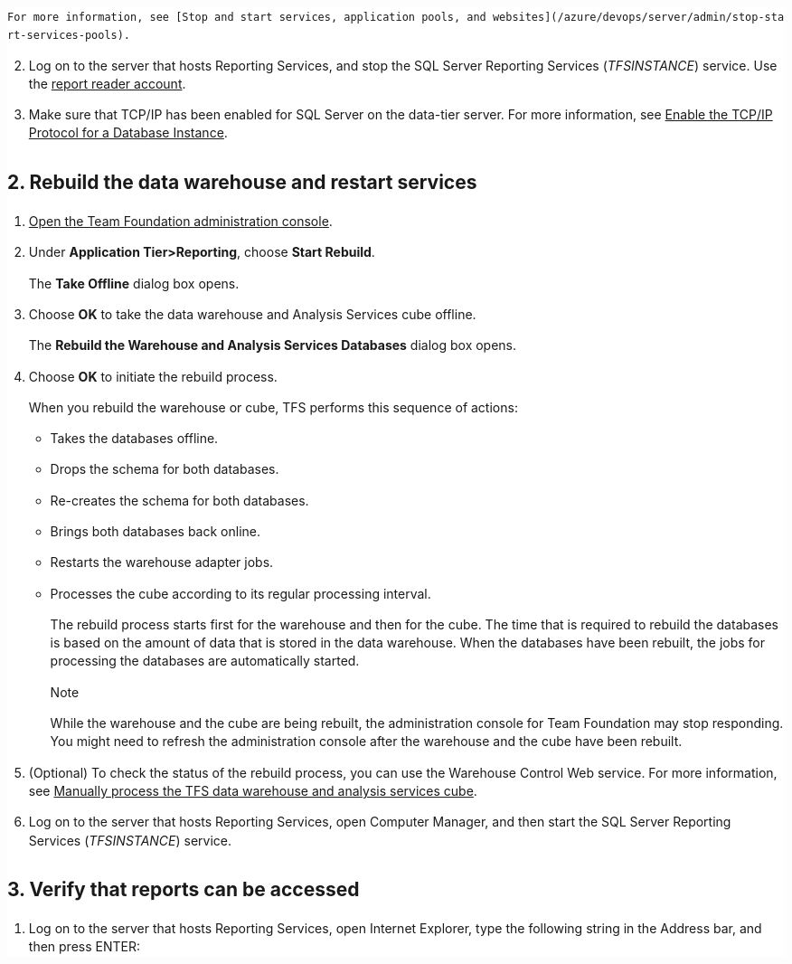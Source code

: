     For more information, see [Stop and start services, application pools, and websites](/azure/devops/server/admin/stop-start-services-pools).

2.  Log on to the server that hosts Reporting Services, and stop the SQL Server Reporting Services (_TFSINSTANCE_) service. Use the [report reader account](/azure/devops/server/requirements).

3.  Make sure that TCP/IP has been enabled for SQL Server on the data-tier server. For more information, see [Enable the TCP/IP Protocol for a Database Instance](https://msdn.microsoft.com/library/bb909712.aspx).

<a id="create-datawarehouse"> </a>

## 2. Rebuild the data warehouse and restart services

1.  [Open the Team Foundation administration console](/azure/devops/server/admin/admin-quick-ref).

2.  Under **Application Tier>Reporting**, choose **Start Rebuild**.

    The **Take Offline** dialog box opens.

3.  Choose **OK** to take the data warehouse and Analysis Services cube offline.

    The **Rebuild the Warehouse and Analysis Services Databases** dialog box opens.

4.  Choose **OK** to initiate the rebuild process.

    When you rebuild the warehouse or cube, TFS performs this sequence of actions:

    * Takes the databases offline.
    * Drops the schema for both databases.
    * Re-creates the schema for both databases.
    * Brings both databases back online.
    * Restarts the warehouse adapter jobs.
    * Processes the cube according to its regular processing interval.

      The rebuild process starts first for the warehouse and then for the cube. The time that is required to rebuild the databases is based on the amount of data that is stored in the data warehouse. When the databases have been rebuilt, the jobs for processing the databases are automatically started.

      > [!NOTE]  
      > While the warehouse and the cube are being rebuilt, the administration console for Team Foundation may stop responding. You might need to refresh the administration console after the warehouse and the cube have been rebuilt.

5.  (Optional) To check the status of the rebuild process, you can use the Warehouse Control Web service. For more information, see [Manually process the TFS data warehouse and analysis services cube](manually-process-data-warehouse-and-cube.md).

6.  Log on to the server that hosts Reporting Services, open Computer Manager, and then start the SQL Server Reporting Services (_TFSINSTANCE_) service.

<a id="verify-reports"> </a>

## 3. Verify that reports can be accessed

1.  Log on to the server that hosts Reporting Services, open Internet Explorer, type the following string in the Address bar, and then press ENTER:
